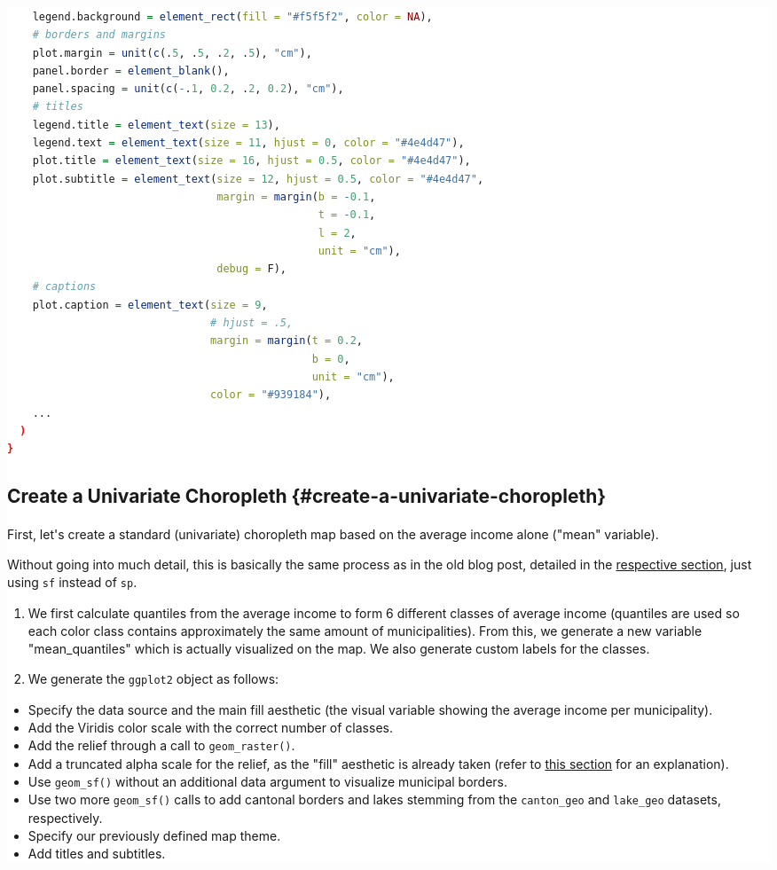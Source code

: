 ``` r
    legend.background = element_rect(fill = "#f5f5f2", color = NA),
    # borders and margins
    plot.margin = unit(c(.5, .5, .2, .5), "cm"),
    panel.border = element_blank(),
    panel.spacing = unit(c(-.1, 0.2, .2, 0.2), "cm"),
    # titles
    legend.title = element_text(size = 13),
    legend.text = element_text(size = 11, hjust = 0, color = "#4e4d47"),
    plot.title = element_text(size = 16, hjust = 0.5, color = "#4e4d47"),
    plot.subtitle = element_text(size = 12, hjust = 0.5, color = "#4e4d47", 
                                 margin = margin(b = -0.1, 
                                                 t = -0.1, 
                                                 l = 2, 
                                                 unit = "cm"), 
                                 debug = F),
    # captions
    plot.caption = element_text(size = 9, 
                                # hjust = .5, 
                                margin = margin(t = 0.2, 
                                                b = 0, 
                                                unit = "cm"), 
                                color = "#939184"),
    ...
  )
}
```

Create a Univariate Choropleth {#create-a-univariate-choropleth}
------------------------------

First, let's create a standard (univariate) choropleth map based on the
average income alone ("mean" variable).

Without going into much detail, this is basically the same process as in
the old blog post, detailed in the [respective
section](https://timogrossenbacher.ch/2016/12/beautiful-thematic-maps-with-ggplot2-only/#discrete-classes-with-quantile-scale),
just using `sf` instead of `sp`.

1.  We first calculate quantiles from the average income to form 6
    different classes of average income (quantiles are used so each
    color class contains approximately the same amount of
    municipalities). From this, we generate a new variable
    "mean\_quantiles" which is actually visualized on the map. We also
    generate custom labels for the classes.

2.  We generate the `ggplot2` object as follows:

-   Specify the data source and the main fill aesthetic (the visual
    variable showing the average income per municipality).
-   Add the Viridis color scale with the correct number of classes.
-   Add the relief through a call to `geom_raster()`.
-   Add a truncated alpha scale for the relief, as the "fill" aesthetic
    is already taken (refer to [this
    section](https://timogrossenbacher.ch/2016/12/beautiful-thematic-maps-with-ggplot2-only/#relief)
    for an explanation).
-   Use `geom_sf()` without an additional data argument to visualize
    municipal borders.
-   Use two more `geom_sf()` calls to add cantonal borders and lakes
    stemming from the `canton_geo` and `lake_geo` datasets,
    respectively.
-   Specify our previously defined map theme.
-   Add titles and subtitles.
